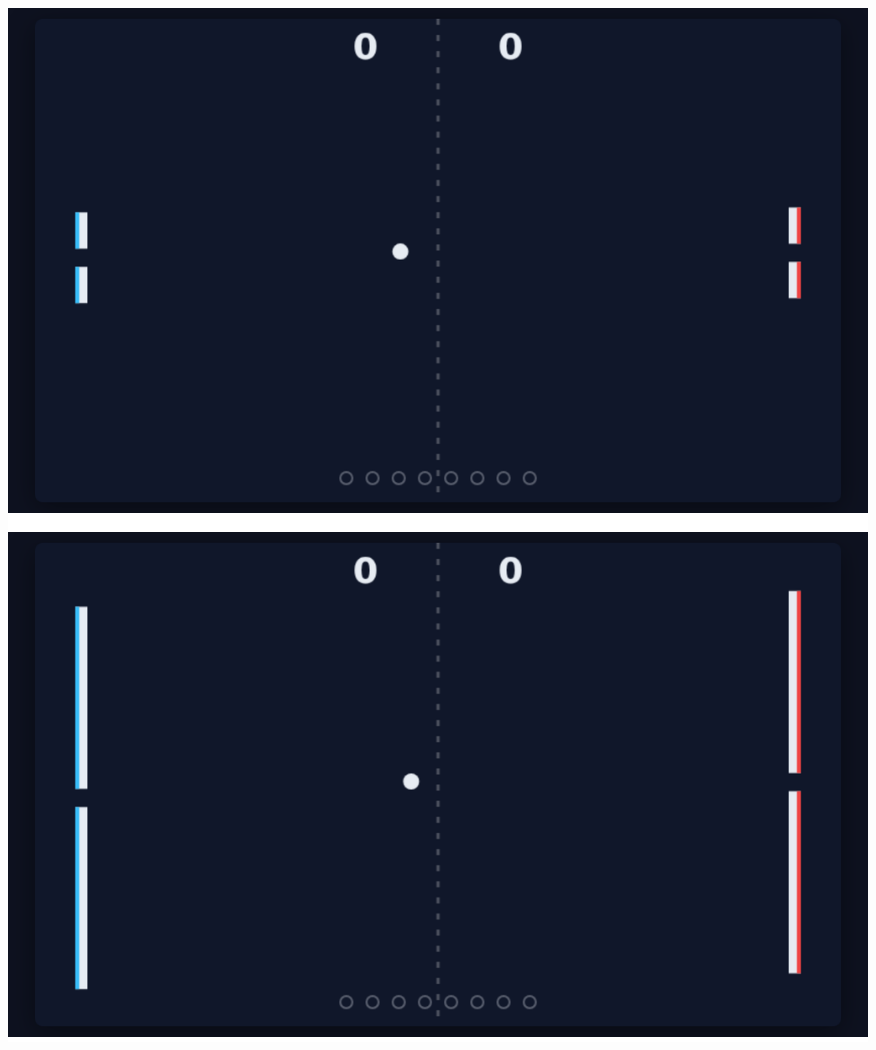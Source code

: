 ![paddle.buckTooth before](./screenshots/fun-tuning/paddle-buckTooth-before.png)

![paddle.buckTooth after](./screenshots/fun-tuning/paddle-buckTooth-after.png)
